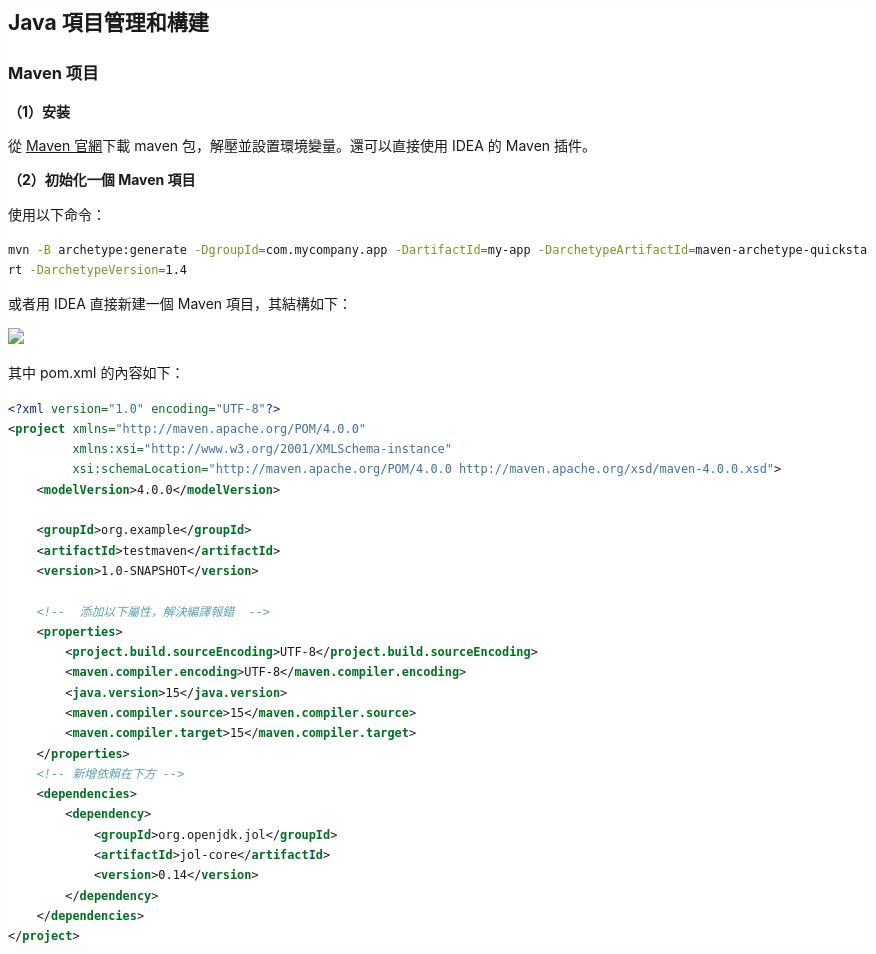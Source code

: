 ## Java 項目管理和構建

### Maven 项目

**（1）安装**

從 [Maven 官網](https://maven.apache.org/download.cgi)下載 maven 包，解壓並設置環境變量。還可以直接使用 IDEA 的 Maven 插件。

**（2）初始化一個 Maven 項目**

使用以下命令：

```bash
mvn -B archetype:generate -DgroupId=com.mycompany.app -DartifactId=my-app -DarchetypeArtifactId=maven-archetype-quickstart -DarchetypeVersion=1.4
```

或者用 IDEA 直接新建一個 Maven 項目，其結構如下：

![](java-basic/20201114_101407.png)

其中 pom.xml 的內容如下：

```xml
<?xml version="1.0" encoding="UTF-8"?>
<project xmlns="http://maven.apache.org/POM/4.0.0"
         xmlns:xsi="http://www.w3.org/2001/XMLSchema-instance"
         xsi:schemaLocation="http://maven.apache.org/POM/4.0.0 http://maven.apache.org/xsd/maven-4.0.0.xsd">
    <modelVersion>4.0.0</modelVersion>

    <groupId>org.example</groupId>
    <artifactId>testmaven</artifactId>
    <version>1.0-SNAPSHOT</version>

    <!--  添加以下屬性，解決編譯報錯  -->
    <properties>
        <project.build.sourceEncoding>UTF-8</project.build.sourceEncoding>
        <maven.compiler.encoding>UTF-8</maven.compiler.encoding>
        <java.version>15</java.version>
        <maven.compiler.source>15</maven.compiler.source>
        <maven.compiler.target>15</maven.compiler.target>
    </properties>
    <!-- 新增依賴在下方 -->
    <dependencies>
        <dependency>
            <groupId>org.openjdk.jol</groupId>
            <artifactId>jol-core</artifactId>
            <version>0.14</version>
        </dependency>
    </dependencies>
</project>
```
